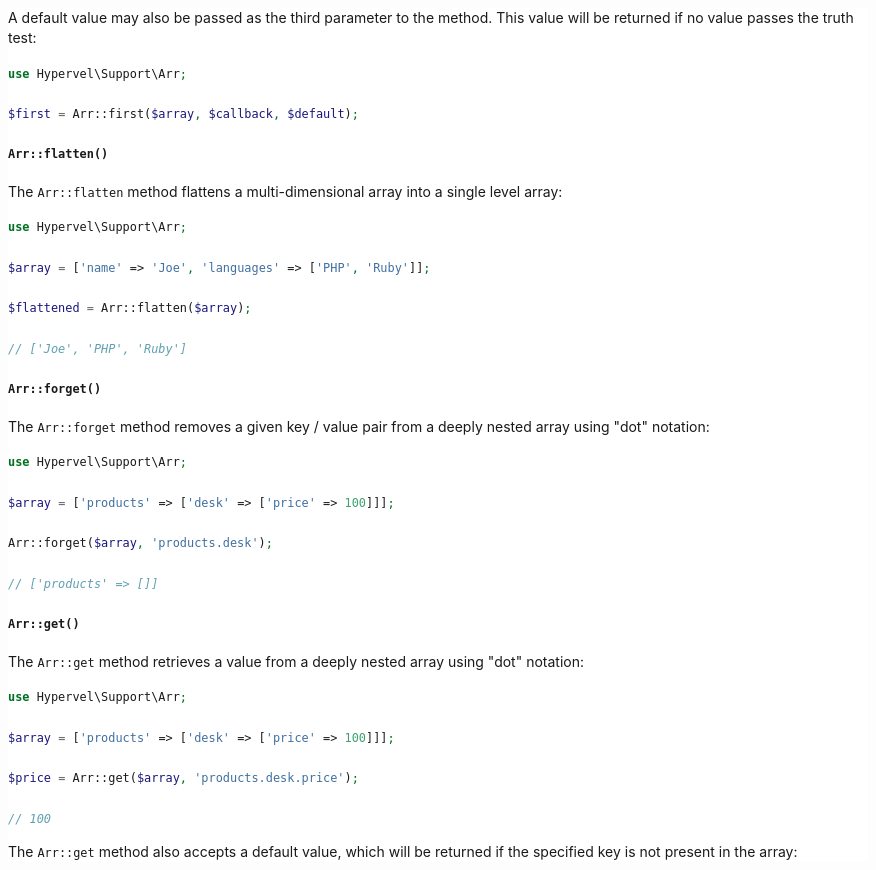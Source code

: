 A default value may also be passed as the third parameter to the method. This value will be returned if no value passes the truth test:

```php
use Hypervel\Support\Arr;

$first = Arr::first($array, $callback, $default);
```

<a name="method-array-flatten"></a>
#### `Arr::flatten()`

The `Arr::flatten` method flattens a multi-dimensional array into a single level array:

```php
use Hypervel\Support\Arr;

$array = ['name' => 'Joe', 'languages' => ['PHP', 'Ruby']];

$flattened = Arr::flatten($array);

// ['Joe', 'PHP', 'Ruby']
```

<a name="method-array-forget"></a>
#### `Arr::forget()`

The `Arr::forget` method removes a given key / value pair from a deeply nested array using "dot" notation:

```php
use Hypervel\Support\Arr;

$array = ['products' => ['desk' => ['price' => 100]]];

Arr::forget($array, 'products.desk');

// ['products' => []]
```

<a name="method-array-get"></a>
#### `Arr::get()`

The `Arr::get` method retrieves a value from a deeply nested array using "dot" notation:

```php
use Hypervel\Support\Arr;

$array = ['products' => ['desk' => ['price' => 100]]];

$price = Arr::get($array, 'products.desk.price');

// 100
```

The `Arr::get` method also accepts a default value, which will be returned if the specified key is not present in the array:
